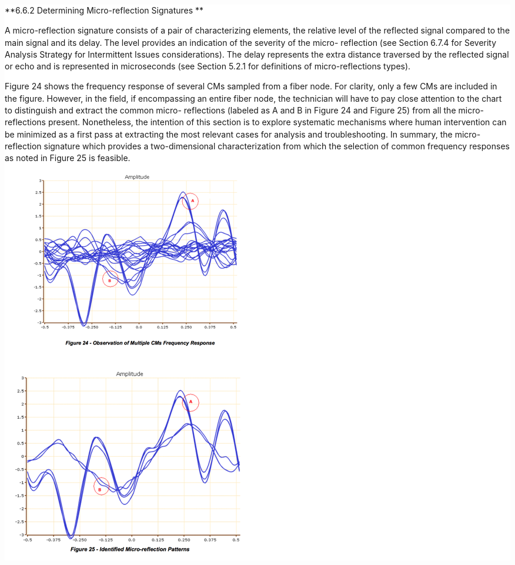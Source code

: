**6.6.2 Determining Micro-reflection Signatures **

A micro-reflection signature consists of a pair of characterizing elements,
the relative level of the reflected signal compared to the main signal and its
delay. The level provides an indication of the severity of the micro-
reflection (see Section 6.7.4 for Severity Analysis Strategy for Intermittent
Issues considerations). The delay represents the extra distance traversed by
the reflected signal or echo and is represented in microseconds (see Section
5.2.1 for definitions of micro-reflections types).

Figure 24 shows the frequency response of several CMs sampled from a fiber
node. For clarity, only a few CMs are included in the figure. However, in the
field, if encompassing an entire fiber node, the technician will have to pay
close attention to the chart to distinguish and extract the common micro-
reflections (labeled as A and B in Figure 24 and Figure 25) from all the
micro-reflections present. Nonetheless, the intention of this section is to
explore systematic mechanisms where human intervention can be minimized as a
first pass at extracting the most relevant cases for analysis and
troubleshooting. In summary, the micro-reflection signature which provides a
two-dimensional characterization from which the selection of common frequency
responses as noted in Figure 25 is feasible.

![](PNMPFull.files/image122.png)

![](PNMPFull.files/image124.png)
